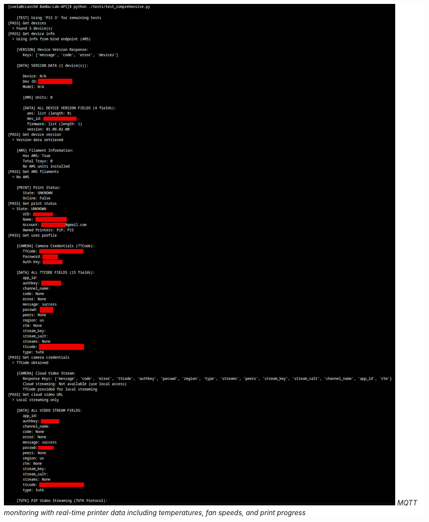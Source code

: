 ![Test Output Example 2](screenshots/Screenshot2.png)
*MQTT monitoring with real-time printer data including temperatures, fan speeds, and print progress*
